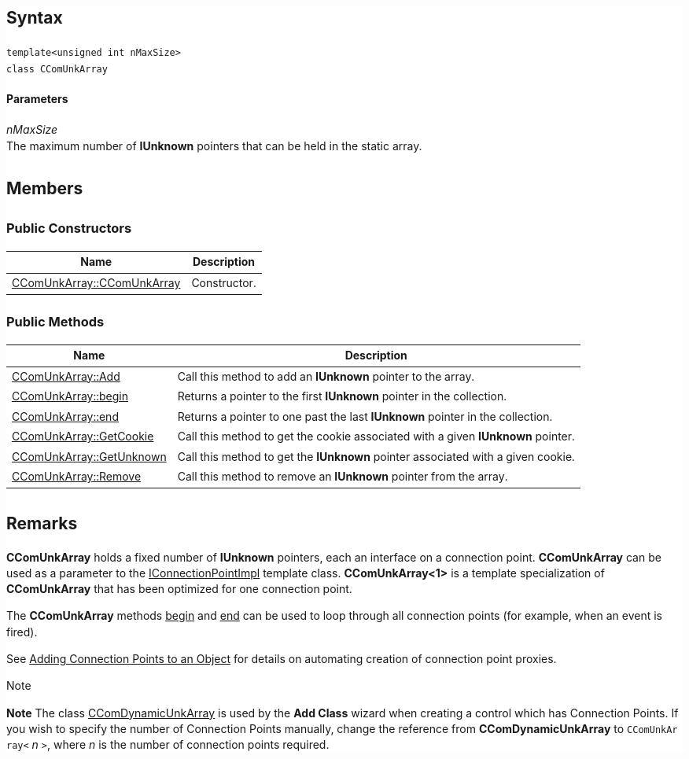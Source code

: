 ## Syntax  
  
```
template<unsigned int nMaxSize>
class CComUnkArray
```  
  
#### Parameters  
 *nMaxSize*  
 The maximum number of **IUnknown** pointers that can be held in the static array.  
  
## Members  
  
### Public Constructors  
  
|Name|Description|  
|----------|-----------------|  
|[CComUnkArray::CComUnkArray](#ccomunkarray__ccomunkarray)|Constructor.|  
  
### Public Methods  
  
|Name|Description|  
|----------|-----------------|  
|[CComUnkArray::Add](#ccomunkarray__add)|Call this method to add an **IUnknown** pointer to the array.|  
|[CComUnkArray::begin](#ccomunkarray__begin)|Returns a pointer to the first **IUnknown** pointer in the collection.|  
|[CComUnkArray::end](#ccomunkarray__end)|Returns a pointer to one past the last **IUnknown** pointer in the collection.|  
|[CComUnkArray::GetCookie](#ccomunkarray__getcookie)|Call this method to get the cookie associated with a given **IUnknown** pointer.|  
|[CComUnkArray::GetUnknown](#ccomunkarray__getunknown)|Call this method to get the **IUnknown** pointer associated with a given cookie.|  
|[CComUnkArray::Remove](#ccomunkarray__remove)|Call this method to remove an **IUnknown** pointer from the array.|  
  
## Remarks  
 **CComUnkArray** holds a fixed number of **IUnknown** pointers, each an interface on a connection point. **CComUnkArray** can be used as a parameter to the [IConnectionPointImpl](../../atl/reference/iconnectionpointimpl-class.md) template class. **CComUnkArray\<1>** is a template specialization of **CComUnkArray** that has been optimized for one connection point.  
  
 The **CComUnkArray** methods [begin](#ccomunkarray__begin) and [end](#ccomunkarray__end) can be used to loop through all connection points (for example, when an event is fired).  
  
 See [Adding Connection Points to an Object](../../atl/adding-connection-points-to-an-object.md) for details on automating creation of connection point proxies.  
  
> [!NOTE]
> **Note** The class [CComDynamicUnkArray](../../atl/reference/ccomdynamicunkarray-class.md) is used by the **Add Class** wizard when creating a control which has Connection Points. If you wish to specify the number of Connection Points manually, change the reference from **CComDynamicUnkArray** to `CComUnkArray<` *n* `>`, where *n* is the number of connection points required.  
  